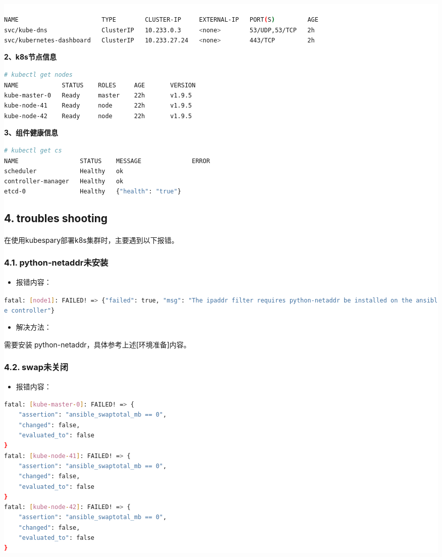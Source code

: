 ```bash

NAME                       TYPE        CLUSTER-IP     EXTERNAL-IP   PORT(S)         AGE
svc/kube-dns               ClusterIP   10.233.0.3     <none>        53/UDP,53/TCP   2h
svc/kubernetes-dashboard   ClusterIP   10.233.27.24   <none>        443/TCP         2h
```

**2、k8s节点信息**

```bash
# kubectl get nodes
NAME            STATUS    ROLES     AGE       VERSION
kube-master-0   Ready     master    22h       v1.9.5
kube-node-41    Ready     node      22h       v1.9.5
kube-node-42    Ready     node      22h       v1.9.5
```

**3、组件健康信息**

```bash
# kubectl get cs
NAME                 STATUS    MESSAGE              ERROR
scheduler            Healthy   ok
controller-manager   Healthy   ok
etcd-0               Healthy   {"health": "true"}
```

## 4. troubles shooting

在使用kubespary部署k8s集群时，主要遇到以下报错。

### 4.1. python-netaddr未安装

- 报错内容：

```bash
fatal: [node1]: FAILED! => {"failed": true, "msg": "The ipaddr filter requires python-netaddr be installed on the ansible controller"}
```

- 解决方法：

需要安装 python-netaddr，具体参考上述[环境准备]内容。

### 4.2. swap未关闭

- 报错内容：

```bash
fatal: [kube-master-0]: FAILED! => {
    "assertion": "ansible_swaptotal_mb == 0",
    "changed": false,
    "evaluated_to": false
}
fatal: [kube-node-41]: FAILED! => {
    "assertion": "ansible_swaptotal_mb == 0",
    "changed": false,
    "evaluated_to": false
}
fatal: [kube-node-42]: FAILED! => {
    "assertion": "ansible_swaptotal_mb == 0",
    "changed": false,
    "evaluated_to": false
}
```
